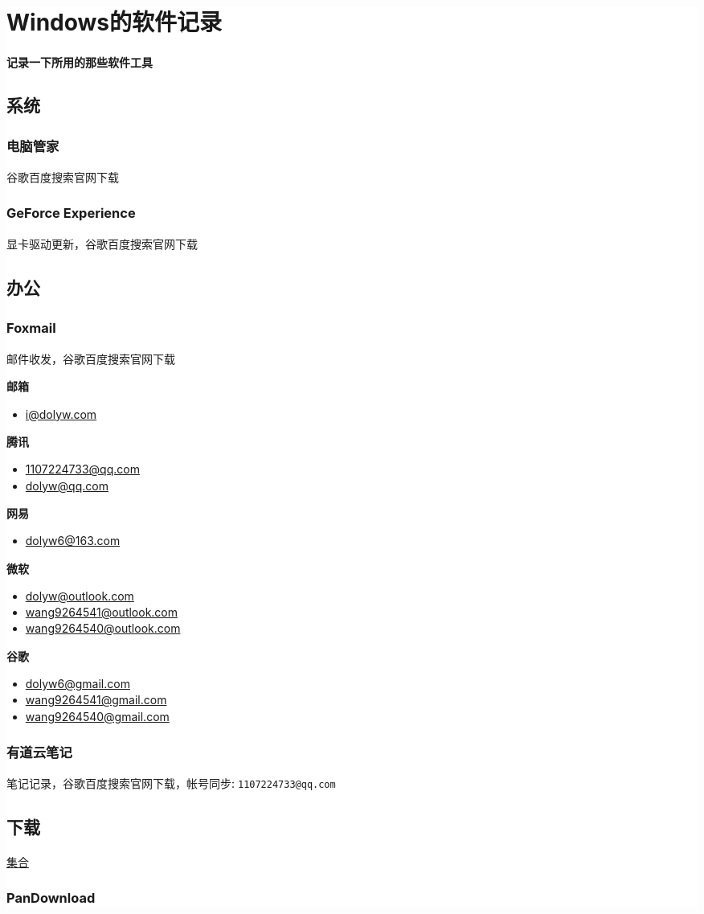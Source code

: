 # Windows的软件记录

**记录一下所用的那些软件工具**

## 系统

### 电脑管家

谷歌百度搜索官网下载

### GeForce Experience

显卡驱动更新，谷歌百度搜索官网下载

## 办公

### Foxmail

邮件收发，谷歌百度搜索官网下载

**邮箱**

* i@dolyw.com

**腾讯**

* 1107224733@qq.com
* dolyw@qq.com

**网易**

* dolyw6@163.com

**微软**

* dolyw@outlook.com
* wang9264541@outlook.com
* wang9264540@outlook.com

**谷歌**

* dolyw6@gmail.com
* wang9264541@gmail.com
* wang9264540@gmail.com

### 有道云笔记

笔记记录，谷歌百度搜索官网下载，帐号同步: `1107224733@qq.com`

## 下载

[集合](https://github.com/itgoyo/Aria2)

### PanDownload
